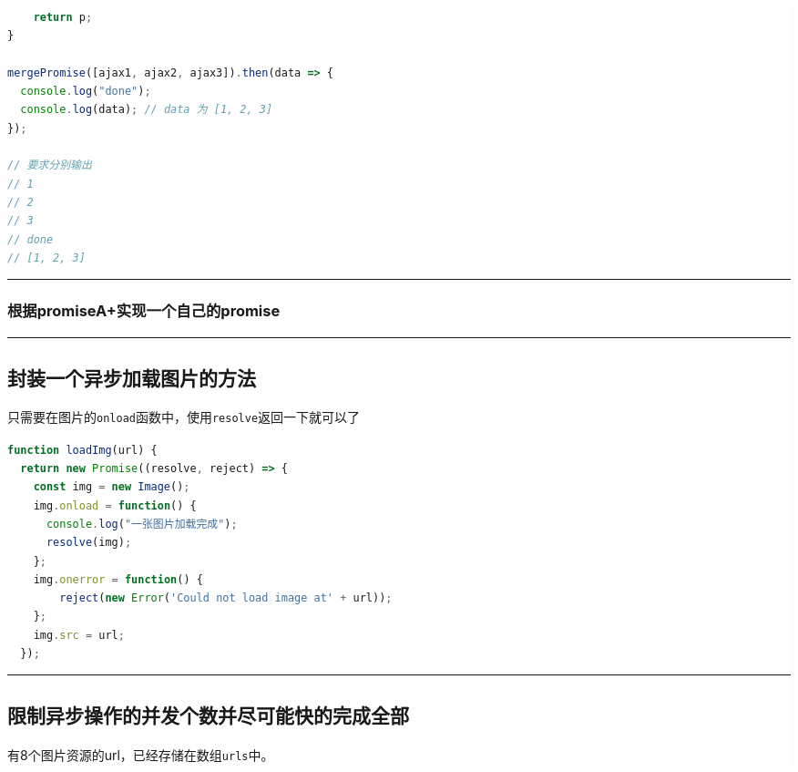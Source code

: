```js
    return p;
}

mergePromise([ajax1, ajax2, ajax3]).then(data => {
  console.log("done");
  console.log(data); // data 为 [1, 2, 3]
});

// 要求分别输出
// 1
// 2
// 3
// done
// [1, 2, 3]
```



----

### 根据promiseA+实现一个自己的promise





----

## 封装一个异步加载图片的方法

只需要在图片的`onload`函数中，使用`resolve`返回一下就可以了

```js
function loadImg(url) {
  return new Promise((resolve, reject) => {
    const img = new Image();
    img.onload = function() {
      console.log("一张图片加载完成");
      resolve(img);
    };
    img.onerror = function() {
    	reject(new Error('Could not load image at' + url));
    };
    img.src = url;
  });
```



---

##  限制异步操作的并发个数并尽可能快的完成全部

有8个图片资源的url，已经存储在数组`urls`中。
